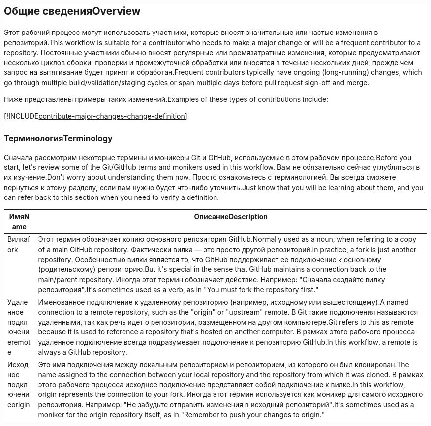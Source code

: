 ## <a name="overview"></a><span data-ttu-id="aba5c-110">Общие сведения</span><span class="sxs-lookup"><span data-stu-id="aba5c-110">Overview</span></span>

<span data-ttu-id="aba5c-111">Этот рабочий процесс могут использовать участники, которые вносят значительные или частые изменения в репозиторий.</span><span class="sxs-lookup"><span data-stu-id="aba5c-111">This workflow is suitable for a contributor who needs to make a major change or will be a frequent contributor to a repository.</span></span> <span data-ttu-id="aba5c-112">Постоянные участники обычно вносят регулярные или времязатратные изменения, которые предусматривают несколько циклов сборки, проверки и промежуточной обработки или вносятся в течение нескольких дней, прежде чем запрос на вытягивание будет принят и обработан.</span><span class="sxs-lookup"><span data-stu-id="aba5c-112">Frequent contributors typically have ongoing (long-running) changes, which go through multiple build/validation/staging cycles or span multiple days before pull request sign-off and merge.</span></span>

<span data-ttu-id="aba5c-113">Ниже представлены примеры таких изменений.</span><span class="sxs-lookup"><span data-stu-id="aba5c-113">Examples of these types of contributions include:</span></span>

[!INCLUDE[contribute-major-changes-change-definition](includes/contribute-how-to-write-workflows-major-change-definition.md)]

### <a name="terminology"></a><span data-ttu-id="aba5c-114">Терминология</span><span class="sxs-lookup"><span data-stu-id="aba5c-114">Terminology</span></span>

<span data-ttu-id="aba5c-115">Сначала рассмотрим некоторые термины и моникеры Git и GitHub, используемые в этом рабочем процессе.</span><span class="sxs-lookup"><span data-stu-id="aba5c-115">Before you start, let's review some of the Git/GitHub terms and monikers used in this workflow.</span></span> <span data-ttu-id="aba5c-116">Вам не обязательно сейчас углубляться в их изучение.</span><span class="sxs-lookup"><span data-stu-id="aba5c-116">Don't worry about understanding them now.</span></span> <span data-ttu-id="aba5c-117">Просто ознакомьтесь с терминологией. Вы всегда сможете вернуться к этому разделу, если вам нужно будет что-либо уточнить.</span><span class="sxs-lookup"><span data-stu-id="aba5c-117">Just know that you will be learning about them, and you can refer back to this section when you need to verify a definition.</span></span>

| <span data-ttu-id="aba5c-118">Имя</span><span class="sxs-lookup"><span data-stu-id="aba5c-118">Name</span></span> | <span data-ttu-id="aba5c-119">Описание</span><span class="sxs-lookup"><span data-stu-id="aba5c-119">Description</span></span> |
|-----------|-------------|
|<span data-ttu-id="aba5c-120">Вилка</span><span class="sxs-lookup"><span data-stu-id="aba5c-120">fork</span></span>|<span data-ttu-id="aba5c-121">Этот термин обозначает копию основного репозитория GitHub.</span><span class="sxs-lookup"><span data-stu-id="aba5c-121">Normally used as a noun, when referring to a copy of a main GitHub repository.</span></span> <span data-ttu-id="aba5c-122">Фактически вилка — это просто другой репозиторий.</span><span class="sxs-lookup"><span data-stu-id="aba5c-122">In practice, a fork is just another repository.</span></span> <span data-ttu-id="aba5c-123">Особенностью вилки является то, что GitHub поддерживает ее подключение к основному (родительскому) репозиторию.</span><span class="sxs-lookup"><span data-stu-id="aba5c-123">But it's special in the sense that GitHub maintains a connection back to the main/parent repository.</span></span> <span data-ttu-id="aba5c-124">Иногда этот термин обозначает действие. Например: "Сначала создайте вилку репозитория".</span><span class="sxs-lookup"><span data-stu-id="aba5c-124">It's sometimes used as a verb, as in "You must fork the repository first."</span></span>|
|<span data-ttu-id="aba5c-125">Удаленное подключение</span><span class="sxs-lookup"><span data-stu-id="aba5c-125">remote</span></span>|<span data-ttu-id="aba5c-126">Именованное подключение к удаленному репозиторию (например, исходному или вышестоящему).</span><span class="sxs-lookup"><span data-stu-id="aba5c-126">A named connection to a remote repository, such as the "origin" or "upstream" remote.</span></span> <span data-ttu-id="aba5c-127">В Git такие подключения называются удаленными, так как речь идет о репозитории, размещенном на другом компьютере.</span><span class="sxs-lookup"><span data-stu-id="aba5c-127">Git refers to this as remote because it is used to reference a repository that's hosted on another computer.</span></span> <span data-ttu-id="aba5c-128">В рамках этого рабочего процесса удаленное подключение всегда подразумевает подключение к репозиторию GitHub.</span><span class="sxs-lookup"><span data-stu-id="aba5c-128">In this workflow, a remote is always a GitHub repository.</span></span>|
|<span data-ttu-id="aba5c-129">Исходное подключение</span><span class="sxs-lookup"><span data-stu-id="aba5c-129">origin</span></span>|<span data-ttu-id="aba5c-130">Это имя подключения между локальным репозиторием и репозиторием, из которого он был клонирован.</span><span class="sxs-lookup"><span data-stu-id="aba5c-130">The name assigned to the connection between your local repository and the repository from which it was cloned.</span></span> <span data-ttu-id="aba5c-131">В рамках этого рабочего процесса исходное подключение представляет собой подключение к вилке.</span><span class="sxs-lookup"><span data-stu-id="aba5c-131">In this workflow, origin represents the connection to your fork.</span></span> <span data-ttu-id="aba5c-132">Иногда этот термин используется как моникер для самого исходного репозитория. Например: "Не забудьте отправить изменения в исходный репозиторий".</span><span class="sxs-lookup"><span data-stu-id="aba5c-132">It's sometimes used as a moniker for the origin repository itself, as in "Remember to push your changes to origin."</span></span>|